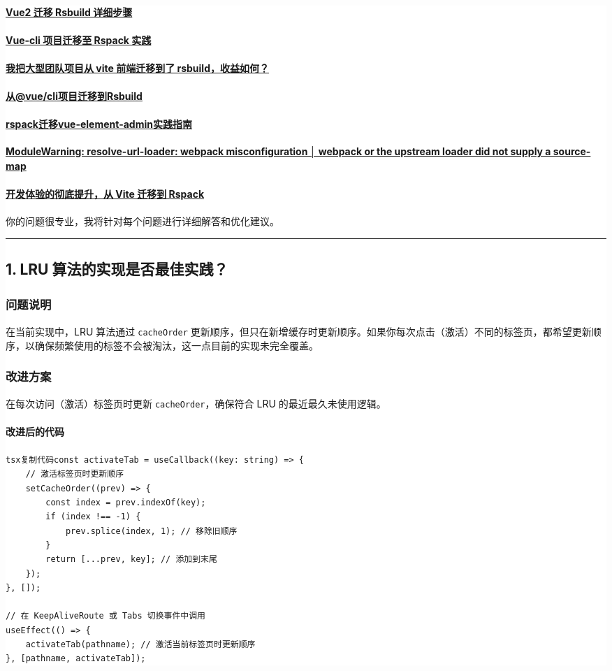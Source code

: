 #### [Vue2 迁移 Rsbuild 详细步骤](https://juejin.cn/post/7428404247261921317#heading-14)

#### [Vue-cli 项目迁移至 Rspack 实践](https://juejin.cn/post/7306017890074951695)

#### [我把大型团队项目从 vite 前端迁移到了 rsbuild，收益如何？](https://juejin.cn/post/7425804396292325414)

#### [从@vue/cli项目迁移到Rsbuild](https://juejin.cn/post/7455197000704671756)

#### [rspack迁移vue-element-admin实践指南](https://juejin.cn/post/7328213780310196264)

#### [ModuleWarning: resolve-url-loader: webpack misconfiguration │ webpack or the upstream loader did not supply a source-map](https://github.com/web-infra-dev/rsbuild/issues/3002)

#### [开发体验的彻底提升，从 Vite 迁移到 Rspack](https://juejin.cn/post/7410189359180415002)



你的问题很专业，我将针对每个问题进行详细解答和优化建议。

------

## **1. LRU 算法的实现是否最佳实践？**

### **问题说明**

在当前实现中，LRU 算法通过 `cacheOrder` 更新顺序，但只在新增缓存时更新顺序。如果你每次点击（激活）不同的标签页，都希望更新顺序，以确保频繁使用的标签不会被淘汰，这一点目前的实现未完全覆盖。

### **改进方案**

在每次访问（激活）标签页时更新 `cacheOrder`，确保符合 LRU 的最近最久未使用逻辑。

#### **改进后的代码**

```
tsx复制代码const activateTab = useCallback((key: string) => {
    // 激活标签页时更新顺序
    setCacheOrder((prev) => {
        const index = prev.indexOf(key);
        if (index !== -1) {
            prev.splice(index, 1); // 移除旧顺序
        }
        return [...prev, key]; // 添加到末尾
    });
}, []);

// 在 KeepAliveRoute 或 Tabs 切换事件中调用
useEffect(() => {
    activateTab(pathname); // 激活当前标签页时更新顺序
}, [pathname, activateTab]);
```
